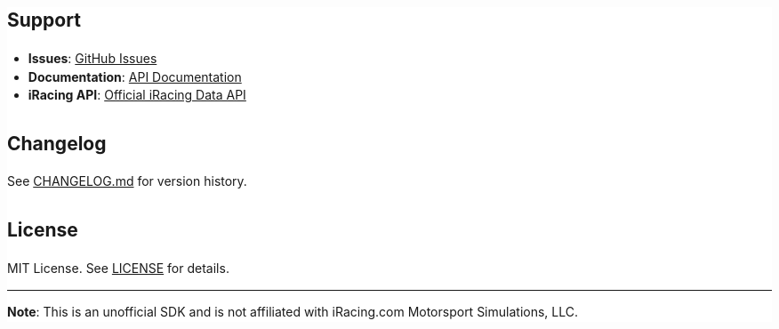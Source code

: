 ## Support

- **Issues**: [GitHub Issues](https://github.com/your-org/iracing-data-api/issues)
- **Documentation**: [API Documentation](https://your-org.github.io/iracing-data-api/)
- **iRacing API**: [Official iRacing Data API](https://forums.iracing.com/discussion/15068/general-availability-of-data-api/)

## Changelog

See [CHANGELOG.md](CHANGELOG.md) for version history.

## License

MIT License. See [LICENSE](LICENSE) for details.

---

**Note**: This is an unofficial SDK and is not affiliated with iRacing.com Motorsport Simulations, LLC.